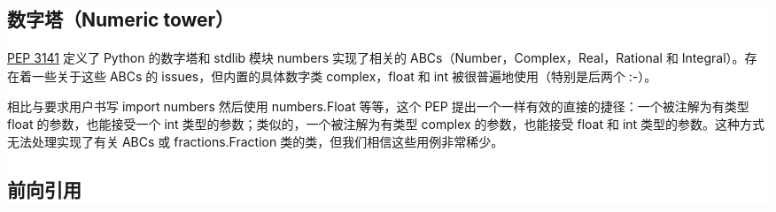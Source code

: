 ## 数字塔（Numeric tower）

[PEP 3141][pep-3141] 定义了 Python 的数字塔和 stdlib 模块 numbers 实现了相关的 ABCs（Number，Complex，Real，Rational 和 Integral）。存在着一些关于这些 ABCs 的 issues，但内置的具体数字类 complex，float 和 int 被很普遍地使用（特别是后两个 :-）。

相比与要求用户书写 import numbers 然后使用 numbers.Float 等等，这个 PEP 提出一个一样有效的直接的捷径：一个被注解为有类型 float 的参数，也能接受一个 int 类型的参数；类似的，一个被注解为有类型 complex 的参数，也能接受 float 和 int 类型的参数。这种方式无法处理实现了有关 ABCs 或 fractions.Fraction 类的类，但我们相信这些用例非常稀少。

## 前向引用

[my-github-blog]: https://github.com/linyinfeng/blog
[mypy]: http://mypy-lang.org
[pep-3107]: https://www.python.org/dev/peps/pep-3107
[pep-3141]: https://www.python.org/dev/peps/pep-3141
[pep-333]: https://www.python.org/dev/peps/pep-0333
[pep-482]: https://www.python.org/dev/peps/pep-0482
[pep-483]: https://www.python.org/dev/peps/pep-0483
[pep-484]: https://www.python.org/dev/peps/pep-0484
[gvr-artima]: http://www.artima.com/weblogs/viewpost.jsp?thread=85551
[wiki-variance]: https://www.python.org/dev/peps/pep-0484/#wiki-variance
